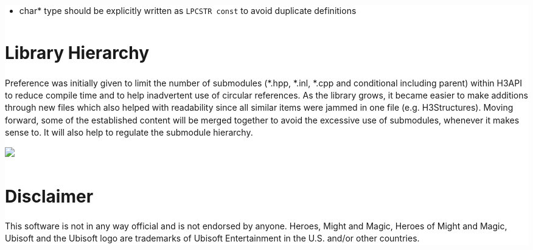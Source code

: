 * char* type should be explicitly written as `LPCSTR const` to avoid duplicate definitions

# Library Hierarchy
Preference was initially given to limit the number of submodules (*.hpp, *.inl, *.cpp and conditional including parent) within H3API to reduce compile time and to help inadvertent use of circular references. As the library grows, it became easier to make additions through new files which also helped with readability since all similar items were jammed in one file (e.g. H3Structures).
Moving forward, some of the established content will be merged together to avoid the excessive use of submodules, whenever it makes sense to. It will also help to regulate the submodule hierarchy.

![](https://github.com/RoseKavalier/H3API/blob/master/doc/Hierarchy.png)

# Disclaimer

This software is not in any way official and is not endorsed by anyone.
Heroes, Might and Magic, Heroes of Might and Magic, Ubisoft and the Ubisoft logo are trademarks of Ubisoft Entertainment in the U.S. and/or other countries.